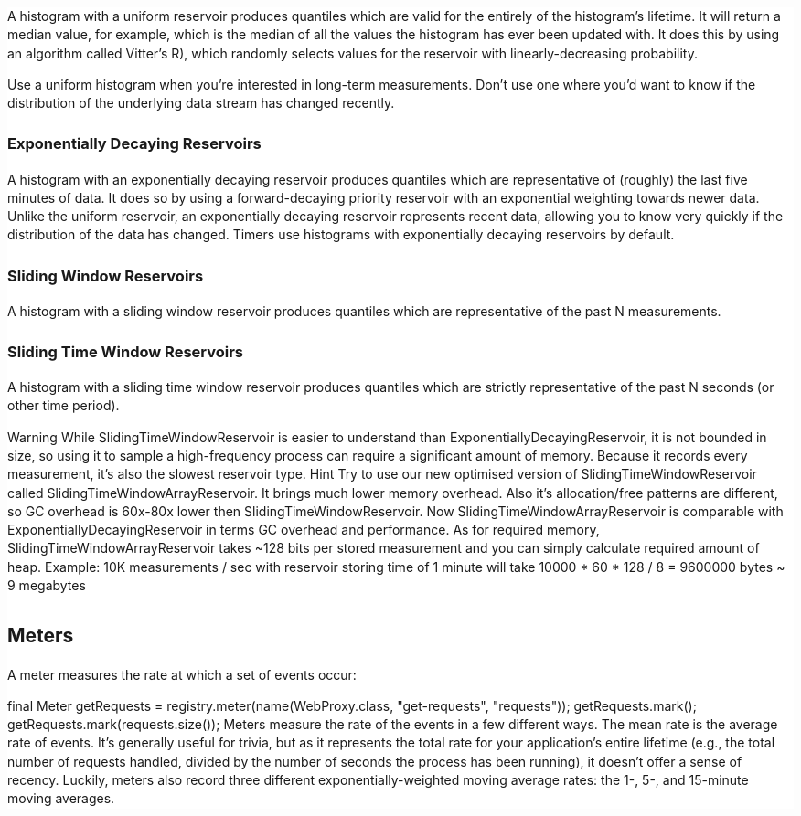 A histogram with a uniform reservoir produces quantiles which are valid for the entirely of the histogram’s lifetime. It will return a median value, for example, which is the median of all the values the histogram has ever been updated with. It does this by using an algorithm called Vitter’s R), which randomly selects values for the reservoir with linearly-decreasing probability.

Use a uniform histogram when you’re interested in long-term measurements. Don’t use one where you’d want to know if the distribution of the underlying data stream has changed recently.



### Exponentially Decaying Reservoirs

A histogram with an exponentially decaying reservoir produces quantiles which are representative of (roughly) the last five minutes of data. It does so by using a forward-decaying priority reservoir with an exponential weighting towards newer data. Unlike the uniform reservoir, an exponentially decaying reservoir represents recent data, allowing you to know very quickly if the distribution of the data has changed. Timers use histograms with exponentially decaying reservoirs by default.



### Sliding Window Reservoirs

A histogram with a sliding window reservoir produces quantiles which are representative of the past N measurements.



### Sliding Time Window Reservoirs

A histogram with a sliding time window reservoir produces quantiles which are strictly representative of the past N seconds (or other time period).

Warning
While SlidingTimeWindowReservoir is easier to understand than ExponentiallyDecayingReservoir, it is not bounded in size, so using it to sample a high-frequency process can require a significant amount of memory. Because it records every measurement, it’s also the slowest reservoir type.
Hint
Try to use our new optimised version of SlidingTimeWindowReservoir called SlidingTimeWindowArrayReservoir. It brings much lower memory overhead. Also it’s allocation/free patterns are different, so GC overhead is 60x-80x lower then SlidingTimeWindowReservoir. Now SlidingTimeWindowArrayReservoir is comparable with ExponentiallyDecayingReservoir in terms GC overhead and performance. As for required memory, SlidingTimeWindowArrayReservoir takes ~128 bits per stored measurement and you can simply calculate required amount of heap.
Example: 10K measurements / sec with reservoir storing time of 1 minute will take 10000 * 60 * 128 / 8 = 9600000 bytes ~ 9 megabytes








## Meters

A meter measures the rate at which a set of events occur:

final Meter getRequests = registry.meter(name(WebProxy.class, "get-requests", "requests"));
getRequests.mark();
getRequests.mark(requests.size());
Meters measure the rate of the events in a few different ways. The mean rate is the average rate of events. It’s generally useful for trivia, but as it represents the total rate for your application’s entire lifetime (e.g., the total number of requests handled, divided by the number of seconds the process has been running), it doesn’t offer a sense of recency. Luckily, meters also record three different exponentially-weighted moving average rates: the 1-, 5-, and 15-minute moving averages.
